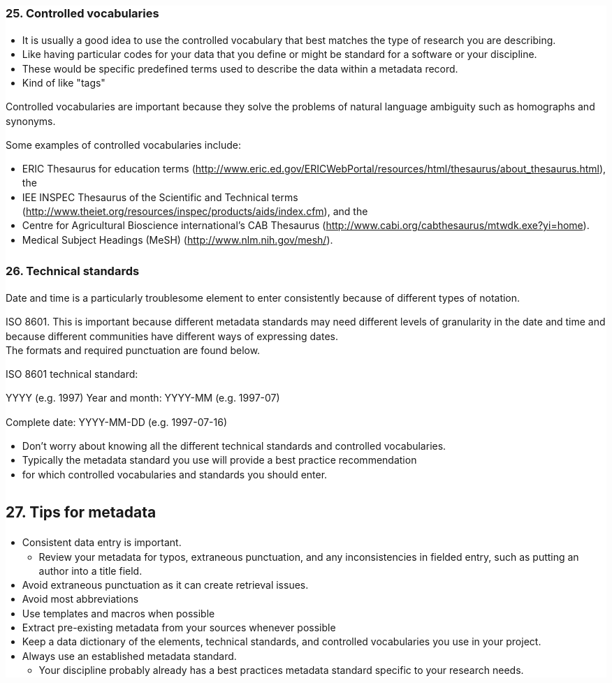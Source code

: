### 25. Controlled vocabularies
- It is usually a good idea to use the controlled vocabulary that best matches the type of research you are describing.
- Like having particular codes for your data that you define or might be standard for a software or your discipline. 
- These would be specific predefined terms used to describe the data within a metadata record. 
- Kind of like "tags"

Controlled vocabularies are important because they solve the problems of natural language ambiguity such as homographs and synonyms. 

Some examples of controlled vocabularies include:
 
- ERIC Thesaurus for education terms (http://www.eric.ed.gov/ERICWebPortal/resources/html/thesaurus/about_thesaurus.html), the 
- IEE INSPEC Thesaurus of the Scientific and Technical terms (http://www.theiet.org/resources/inspec/products/aids/index.cfm), and the 
- Centre for Agricultural Bioscience international’s CAB Thesaurus (http://www.cabi.org/cabthesaurus/mtwdk.exe?yi=home).
- Medical Subject Headings (MeSH) (http://www.nlm.nih.gov/mesh/). 

### 26. Technical standards
Date and time is a particularly troublesome element to enter consistently because of different types of notation.

ISO 8601. This is important because different metadata standards may need different levels of granularity in the date and time and because different communities have different ways of expressing dates.  
The formats and required punctuation are found below. 

ISO 8601 technical standard:

YYYY (e.g. 1997)
Year and month:
YYYY-MM (e.g. 1997-07)

Complete date: YYYY-MM-DD (e.g. 1997-07-16)

- Don’t worry about knowing all the different technical standards and controlled vocabularies.  
- Typically the metadata standard you use will provide a best practice recommendation 
- for which controlled vocabularies and standards you should enter.  

## 27. Tips for metadata
- Consistent data entry is important.  
	- Review your metadata for typos, extraneous punctuation, and any inconsistencies in fielded entry, such as putting an author into a title field.
- Avoid extraneous punctuation as it can create retrieval issues. 
- Avoid most abbreviations
- Use templates and macros when possible
- Extract pre-existing metadata from your sources whenever possible
- Keep a data dictionary of the elements, technical standards, and controlled vocabularies you use in your project.
- Always use an established metadata standard.
	- Your discipline probably already has a best practices metadata standard specific to your research needs.
